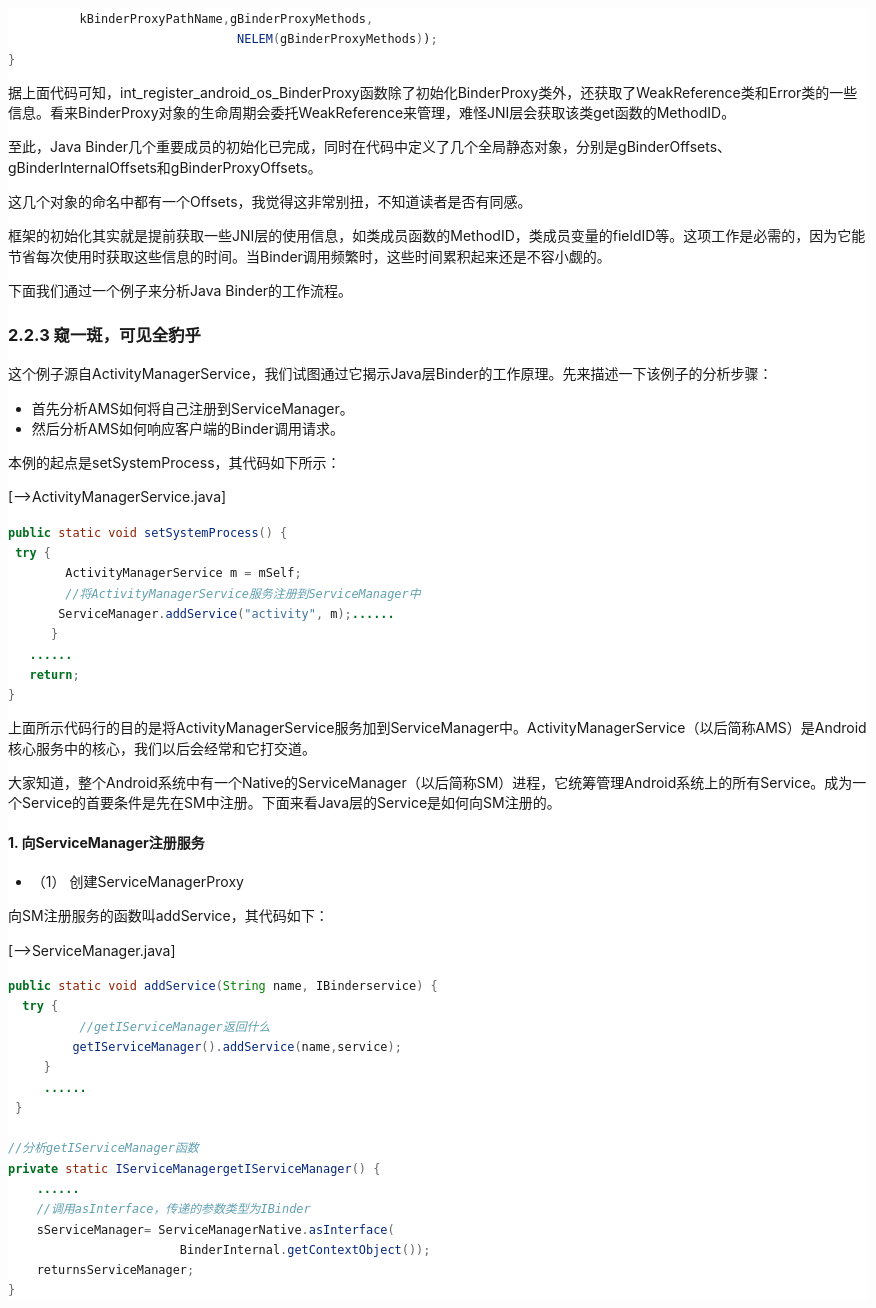 ```java
          kBinderProxyPathName,gBinderProxyMethods,
                                NELEM(gBinderProxyMethods));
}
```

据上面代码可知，int_register_android_os_BinderProxy函数除了初始化BinderProxy类外，还获取了WeakReference类和Error类的一些信息。看来BinderProxy对象的生命周期会委托WeakReference来管理，难怪JNI层会获取该类get函数的MethodID。

至此，Java Binder几个重要成员的初始化已完成，同时在代码中定义了几个全局静态对象，分别是gBinderOffsets、gBinderInternalOffsets和gBinderProxyOffsets。

这几个对象的命名中都有一个Offsets，我觉得这非常别扭，不知道读者是否有同感。

框架的初始化其实就是提前获取一些JNI层的使用信息，如类成员函数的MethodID，类成员变量的fieldID等。这项工作是必需的，因为它能节省每次使用时获取这些信息的时间。当Binder调用频繁时，这些时间累积起来还是不容小觑的。

下面我们通过一个例子来分析Java Binder的工作流程。

### 2.2.3  窥一斑，可见全豹乎

这个例子源自ActivityManagerService，我们试图通过它揭示Java层Binder的工作原理。先来描述一下该例子的分析步骤：

-  首先分析AMS如何将自己注册到ServiceManager。
-  然后分析AMS如何响应客户端的Binder调用请求。

本例的起点是setSystemProcess，其代码如下所示：

[-->ActivityManagerService.java]
```java
public static void setSystemProcess() {
 try {
        ActivityManagerService m = mSelf;
        //将ActivityManagerService服务注册到ServiceManager中
       ServiceManager.addService("activity", m);......
      }
   ......
   return;
}
```

上面所示代码行的目的是将ActivityManagerService服务加到ServiceManager中。ActivityManagerService（以后简称AMS）是Android核心服务中的核心，我们以后会经常和它打交道。

大家知道，整个Android系统中有一个Native的ServiceManager（以后简称SM）进程，它统筹管理Android系统上的所有Service。成为一个Service的首要条件是先在SM中注册。下面来看Java层的Service是如何向SM注册的。

#### 1.  向ServiceManager注册服务

- （1） 创建ServiceManagerProxy

向SM注册服务的函数叫addService，其代码如下：

[-->ServiceManager.java]
```java
public static void addService(String name, IBinderservice) {
  try {
          //getIServiceManager返回什么
         getIServiceManager().addService(name,service);
     }
     ......
 }

//分析getIServiceManager函数
private static IServiceManagergetIServiceManager() {
    ......
    //调用asInterface，传递的参数类型为IBinder       
    sServiceManager= ServiceManagerNative.asInterface(
                        BinderInternal.getContextObject());
    returnsServiceManager;
}
```